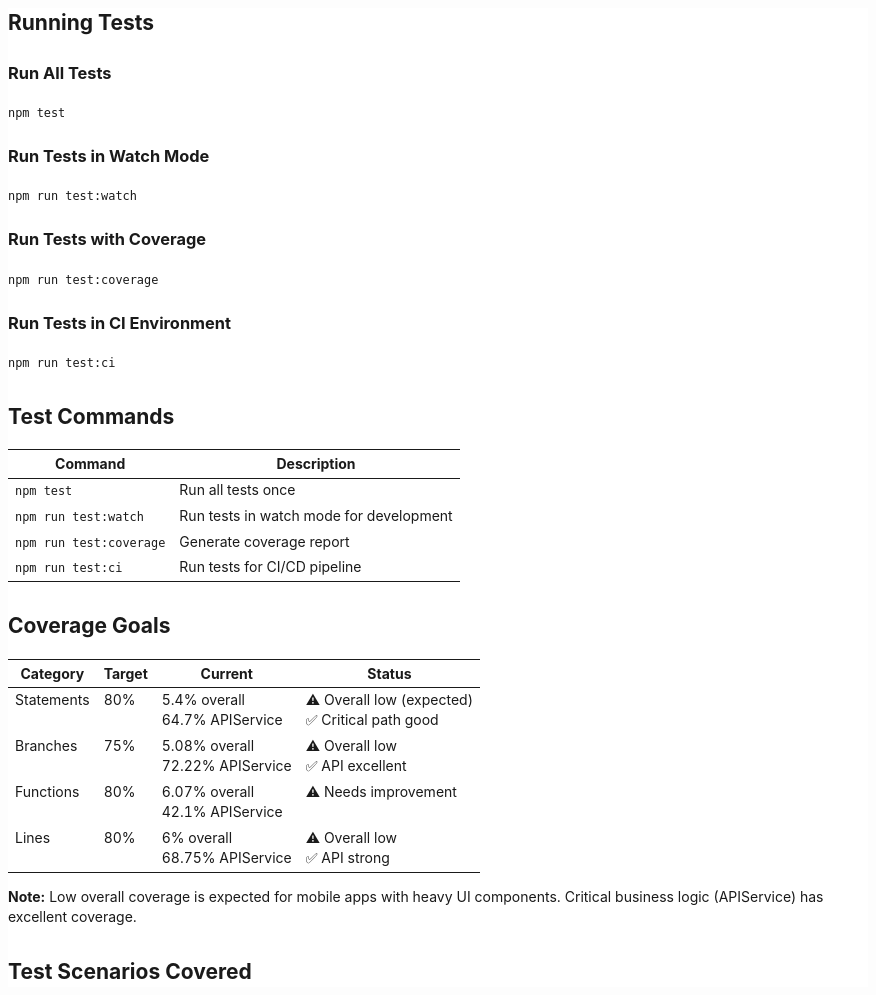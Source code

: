 ## Running Tests

### Run All Tests
```bash
npm test
```

### Run Tests in Watch Mode
```bash
npm run test:watch
```

### Run Tests with Coverage
```bash
npm run test:coverage
```

### Run Tests in CI Environment
```bash
npm run test:ci
```

## Test Commands

| Command | Description |
|---------|-------------|
| `npm test` | Run all tests once |
| `npm run test:watch` | Run tests in watch mode for development |
| `npm run test:coverage` | Generate coverage report |
| `npm run test:ci` | Run tests for CI/CD pipeline |

## Coverage Goals

| Category | Target | Current | Status |
|----------|--------|---------|--------|
| Statements | 80% | 5.4% overall<br/>64.7% APIService | ⚠️ Overall low (expected)<br/>✅ Critical path good |
| Branches | 75% | 5.08% overall<br/>72.22% APIService | ⚠️ Overall low<br/>✅ API excellent |
| Functions | 80% | 6.07% overall<br/>42.1% APIService | ⚠️ Needs improvement |
| Lines | 80% | 6% overall<br/>68.75% APIService | ⚠️ Overall low<br/>✅ API strong |

**Note:** Low overall coverage is expected for mobile apps with heavy UI components. Critical business logic (APIService) has excellent coverage.

## Test Scenarios Covered
